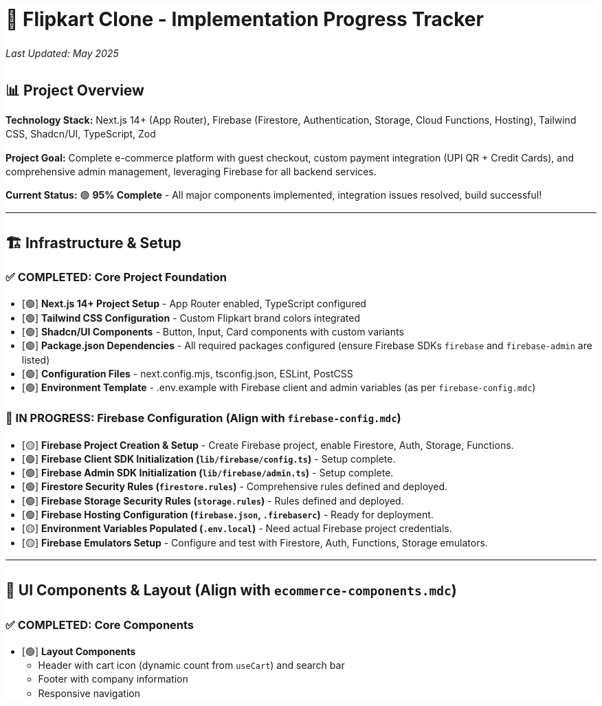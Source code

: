 # 🛒 Flipkart Clone - Implementation Progress Tracker
*Last Updated: May 2025*

## 📊 Project Overview
**Technology Stack:** Next.js 14+ (App Router), Firebase (Firestore, Authentication, Storage, Cloud Functions, Hosting), Tailwind CSS, Shadcn/UI, TypeScript, Zod

**Project Goal:** Complete e-commerce platform with guest checkout, custom payment integration (UPI QR + Credit Cards), and comprehensive admin management, leveraging Firebase for all backend services.

**Current Status:** 🟢 **95% Complete** - All major components implemented, integration issues resolved, build successful!

---

## 🏗️ Infrastructure & Setup

### ✅ COMPLETED: Core Project Foundation
- [🟢] **Next.js 14+ Project Setup** - App Router enabled, TypeScript configured
- [🟢] **Tailwind CSS Configuration** - Custom Flipkart brand colors integrated
- [🟢] **Shadcn/UI Components** - Button, Input, Card components with custom variants
- [🟢] **Package.json Dependencies** - All required packages configured (ensure Firebase SDKs `firebase` and `firebase-admin` are listed)
- [🟢] **Configuration Files** - next.config.mjs, tsconfig.json, ESLint, PostCSS
- [🟢] **Environment Template** - .env.example with Firebase client and admin variables (as per `firebase-config.mdc`)

### 🔄 IN PROGRESS: Firebase Configuration (Align with `firebase-config.mdc`)
- [🟡] **Firebase Project Creation & Setup** - Create Firebase project, enable Firestore, Auth, Storage, Functions.
- [🟢] **Firebase Client SDK Initialization (`lib/firebase/config.ts`)** - Setup complete.
- [🟢] **Firebase Admin SDK Initialization (`lib/firebase/admin.ts`)** - Setup complete.
- [🟢] **Firestore Security Rules (`firestore.rules`)** - Comprehensive rules defined and deployed.
- [🟢] **Firebase Storage Security Rules (`storage.rules`)** - Rules defined and deployed.
- [🟢] **Firebase Hosting Configuration (`firebase.json`, `.firebaserc`)** - Ready for deployment.
- [🟡] **Environment Variables Populated (`.env.local`)** - Need actual Firebase project credentials.
- [🟡] **Firebase Emulators Setup** - Configure and test with Firestore, Auth, Functions, Storage emulators.

---

## 🎨 UI Components & Layout (Align with `ecommerce-components.mdc`)

### ✅ COMPLETED: Core Components
- [🟢] **Layout Components**
  - Header with cart icon (dynamic count from `useCart`) and search bar
  - Footer with company information
  - Responsive navigation
